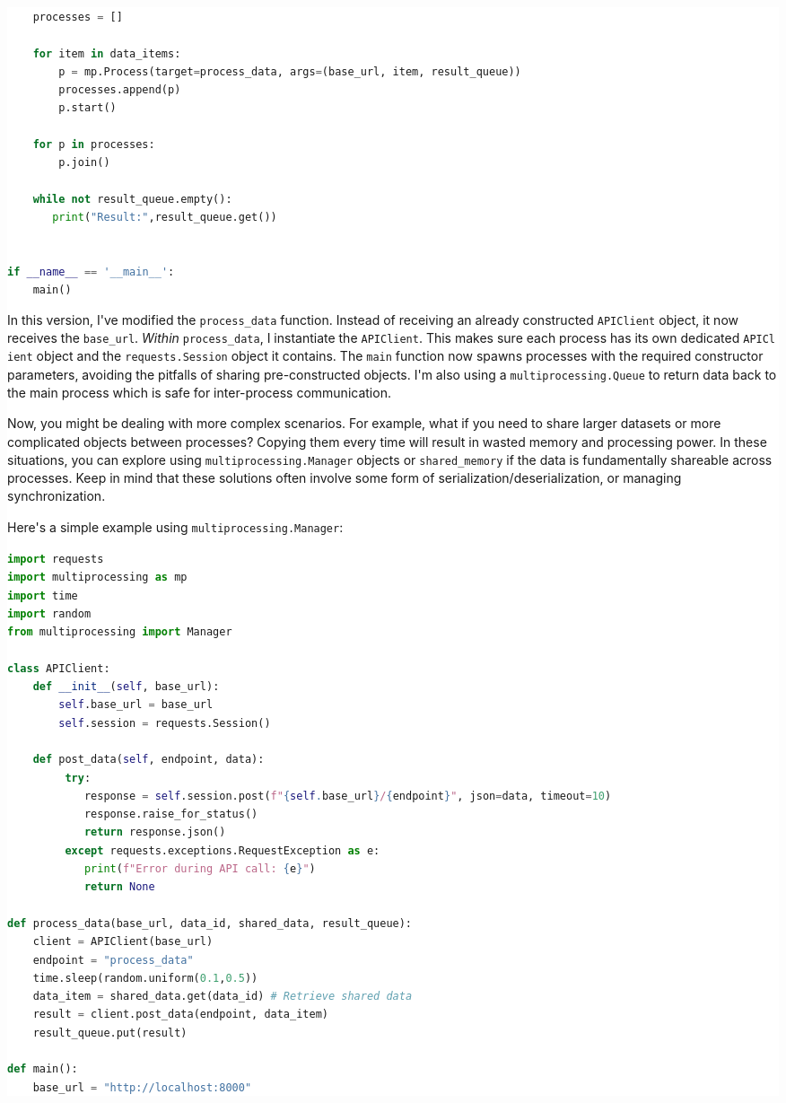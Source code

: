 ```python
    processes = []

    for item in data_items:
        p = mp.Process(target=process_data, args=(base_url, item, result_queue))
        processes.append(p)
        p.start()

    for p in processes:
        p.join()

    while not result_queue.empty():
       print("Result:",result_queue.get())


if __name__ == '__main__':
    main()
```

In this version, I've modified the `process_data` function. Instead of receiving an already constructed `APIClient` object, it now receives the `base_url`. *Within* `process_data`, I instantiate the `APIClient`.  This makes sure each process has its own dedicated `APIClient` object and the `requests.Session` object it contains. The `main` function now spawns processes with the required constructor parameters, avoiding the pitfalls of sharing pre-constructed objects. I'm also using a `multiprocessing.Queue` to return data back to the main process which is safe for inter-process communication.

Now, you might be dealing with more complex scenarios. For example, what if you need to share larger datasets or more complicated objects between processes? Copying them every time will result in wasted memory and processing power. In these situations, you can explore using `multiprocessing.Manager` objects or `shared_memory` if the data is fundamentally shareable across processes. Keep in mind that these solutions often involve some form of serialization/deserialization, or managing synchronization.

Here's a simple example using `multiprocessing.Manager`:

```python
import requests
import multiprocessing as mp
import time
import random
from multiprocessing import Manager

class APIClient:
    def __init__(self, base_url):
        self.base_url = base_url
        self.session = requests.Session()

    def post_data(self, endpoint, data):
         try:
            response = self.session.post(f"{self.base_url}/{endpoint}", json=data, timeout=10)
            response.raise_for_status()
            return response.json()
         except requests.exceptions.RequestException as e:
            print(f"Error during API call: {e}")
            return None

def process_data(base_url, data_id, shared_data, result_queue):
    client = APIClient(base_url)
    endpoint = "process_data"
    time.sleep(random.uniform(0.1,0.5))
    data_item = shared_data.get(data_id) # Retrieve shared data
    result = client.post_data(endpoint, data_item)
    result_queue.put(result)

def main():
    base_url = "http://localhost:8000"
```